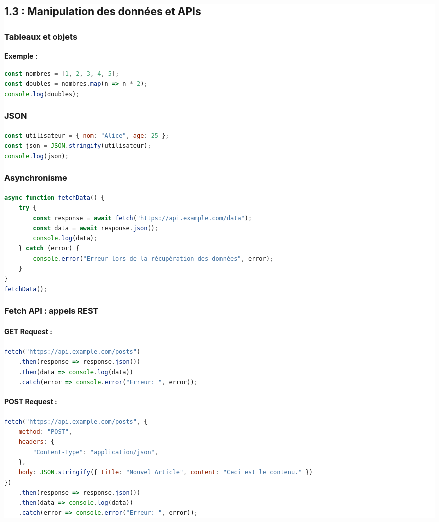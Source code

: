 ## 1.3 : Manipulation des données et APIs

### Tableaux et objets
**Exemple** :
```javascript
const nombres = [1, 2, 3, 4, 5];
const doubles = nombres.map(n => n * 2);
console.log(doubles);
```

### JSON
```javascript
const utilisateur = { nom: "Alice", age: 25 };
const json = JSON.stringify(utilisateur);
console.log(json);
```

### Asynchronisme
```javascript
async function fetchData() {
    try {
        const response = await fetch("https://api.example.com/data");
        const data = await response.json();
        console.log(data);
    } catch (error) {
        console.error("Erreur lors de la récupération des données", error);
    }
}
fetchData();
```

### Fetch API : appels REST
#### GET Request :
```javascript
fetch("https://api.example.com/posts")
    .then(response => response.json())
    .then(data => console.log(data))
    .catch(error => console.error("Erreur: ", error));
```
#### POST Request :
```javascript
fetch("https://api.example.com/posts", {
    method: "POST",
    headers: {
        "Content-Type": "application/json",
    },
    body: JSON.stringify({ title: "Nouvel Article", content: "Ceci est le contenu." })
})
    .then(response => response.json())
    .then(data => console.log(data))
    .catch(error => console.error("Erreur: ", error));
```
